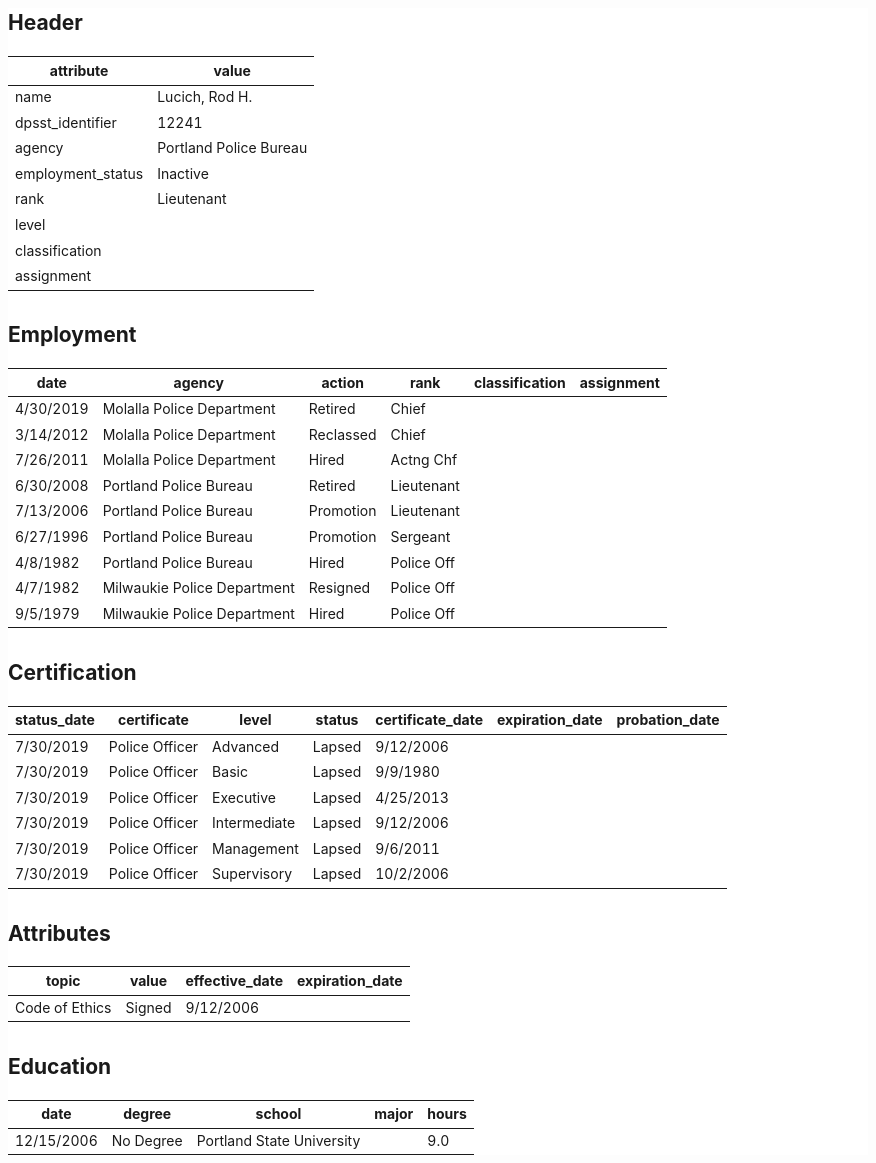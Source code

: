 ## Header
| attribute | value |
| --------- | ----- |
| name | Lucich, Rod H. |
| dpsst_identifier | 12241 |
| agency | Portland Police Bureau |
| employment_status | Inactive |
| rank | Lieutenant |
| level |  |
| classification |  |
| assignment |  |
## Employment
| date | agency | action | rank | classification | assignment |
| ---- | ------ | ------ | ---- | -------------- | ---------- |
| 4/30/2019 | Molalla Police Department | Retired | Chief |  |  |
| 3/14/2012 | Molalla Police Department | Reclassed | Chief |  |  |
| 7/26/2011 | Molalla Police Department | Hired | Actng Chf |  |  |
| 6/30/2008 | Portland Police Bureau | Retired | Lieutenant |  |  |
| 7/13/2006 | Portland Police Bureau | Promotion | Lieutenant |  |  |
| 6/27/1996 | Portland Police Bureau | Promotion | Sergeant |  |  |
| 4/8/1982 | Portland Police Bureau | Hired | Police Off |  |  |
| 4/7/1982 | Milwaukie Police Department | Resigned | Police Off |  |  |
| 9/5/1979 | Milwaukie Police Department | Hired | Police Off |  |  |
## Certification
| status_date | certificate | level | status | certificate_date | expiration_date | probation_date |
| ----------- | ----------- | ----- | ------ | ---------------- | --------------- | -------------- |
| 7/30/2019 | Police Officer | Advanced | Lapsed | 9/12/2006 |  |  |
| 7/30/2019 | Police Officer | Basic | Lapsed | 9/9/1980 |  |  |
| 7/30/2019 | Police Officer | Executive | Lapsed | 4/25/2013 |  |  |
| 7/30/2019 | Police Officer | Intermediate | Lapsed | 9/12/2006 |  |  |
| 7/30/2019 | Police Officer | Management | Lapsed | 9/6/2011 |  |  |
| 7/30/2019 | Police Officer | Supervisory | Lapsed | 10/2/2006 |  |  |
## Attributes
| topic | value | effective_date | expiration_date |
| ----- | ----- | -------------- | --------------- |
| Code of Ethics | Signed | 9/12/2006 |  |
## Education
| date | degree | school | major | hours |
| ---- | ------ | ------ | ----- | ----- |
| 12/15/2006 | No Degree | Portland State University |  | 9.0 |